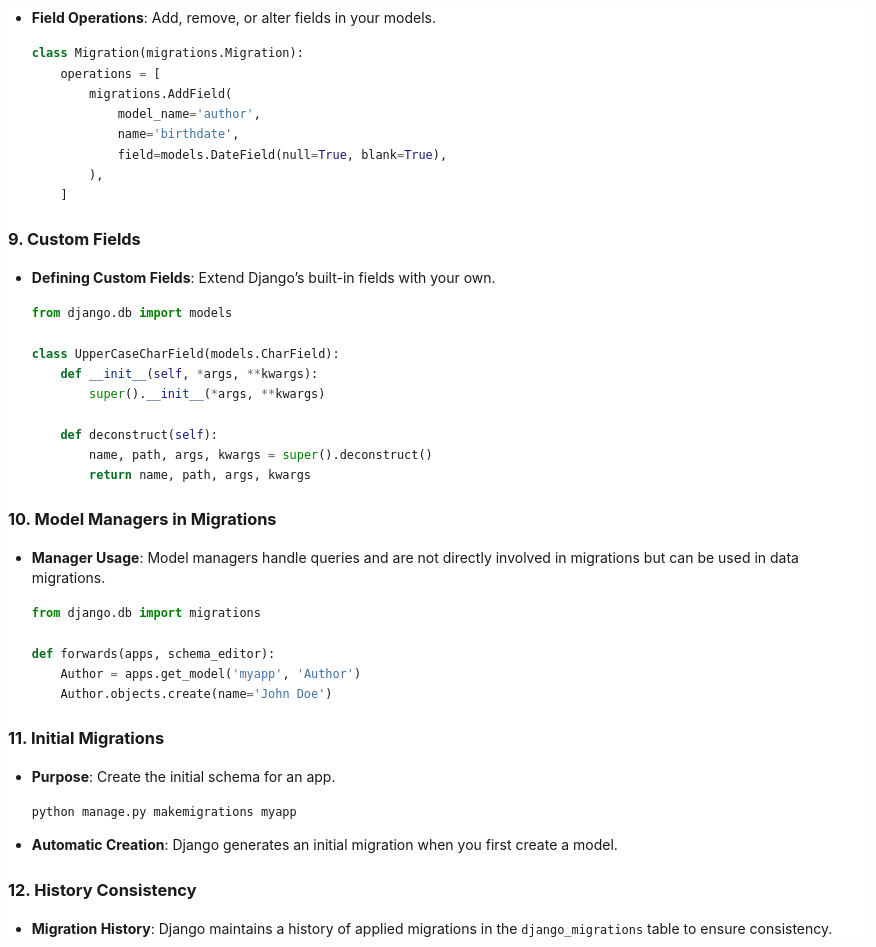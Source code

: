 - **Field Operations**: Add, remove, or alter fields in your models.

  ```python
  class Migration(migrations.Migration):
      operations = [
          migrations.AddField(
              model_name='author',
              name='birthdate',
              field=models.DateField(null=True, blank=True),
          ),
      ]
  ```

### 9. Custom Fields

- **Defining Custom Fields**: Extend Django’s built-in fields with your own.

  ```python
  from django.db import models

  class UpperCaseCharField(models.CharField):
      def __init__(self, *args, **kwargs):
          super().__init__(*args, **kwargs)

      def deconstruct(self):
          name, path, args, kwargs = super().deconstruct()
          return name, path, args, kwargs
  ```

### 10. Model Managers in Migrations

- **Manager Usage**: Model managers handle queries and are not directly involved in migrations but can be used in data migrations.

  ```python
  from django.db import migrations

  def forwards(apps, schema_editor):
      Author = apps.get_model('myapp', 'Author')
      Author.objects.create(name='John Doe')
  ```

### 11. Initial Migrations

- **Purpose**: Create the initial schema for an app.

  ```bash
  python manage.py makemigrations myapp
  ```

- **Automatic Creation**: Django generates an initial migration when you first create a model.

### 12. History Consistency

- **Migration History**: Django maintains a history of applied migrations in the `django_migrations` table to ensure consistency.
